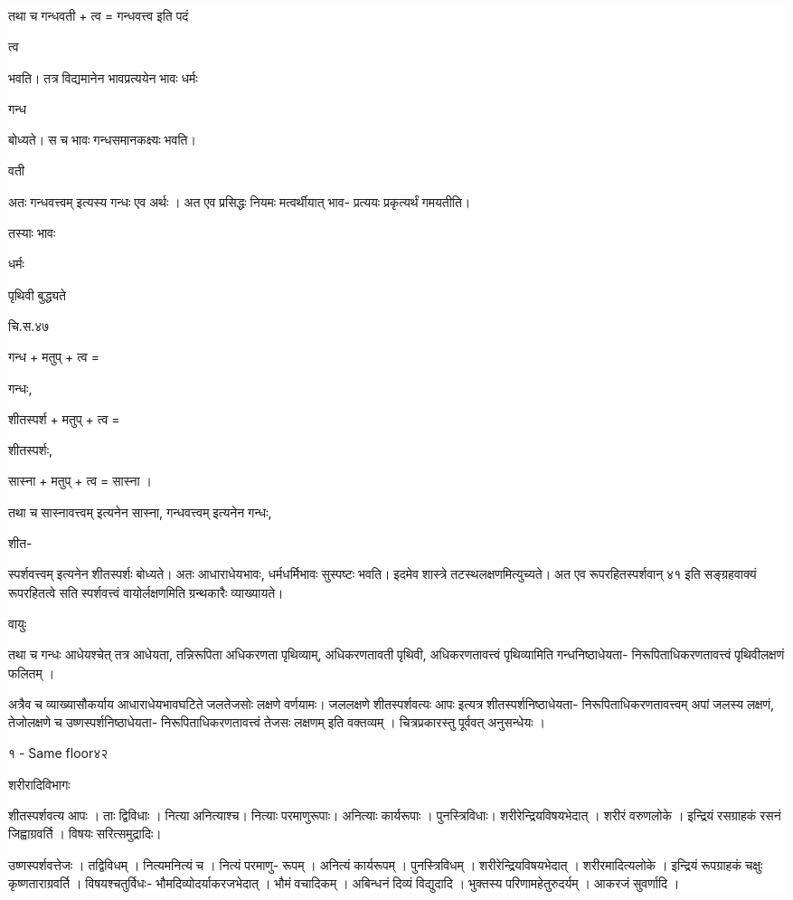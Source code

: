 तथा च गन्धवती + त्व = गन्धवत्त्व इति पदं 

त्व 

भवति। तत्र विद्यमानेन भावप्रत्ययेन भावः धर्मः 

गन्ध 

बोध्यते। स च भावः गन्धसमानकक्ष्यः भवति। 

वती 

अतः गन्धवत्त्वम् इत्यस्य गन्धः एव अर्थः । अत एव प्रसिद्धः नियमः मत्वर्थीयात् भाव- प्रत्ययः प्रकृत्यर्थं गमयतीति। 

तस्याः भावः 

धर्मः 

पृथिवी बुद्ध्यते 

चि.स.४७ 

गन्ध + मतुप् + त्व = 

गन्धः, 

शीतस्पर्श + मतुप् + त्व = 

शीतस्पर्शः, 

सास्ना + मतुप् + त्व = सास्ना । 

तथा च सास्नावत्त्वम् इत्यनेन सास्ना, गन्धवत्त्वम् इत्यनेन गन्धः, 

शीत- 

स्पर्शवत्त्वम् इत्यनेन शीतस्पर्शः बोध्यते। अतः आधाराधेयभावः, धर्मधर्मिभावः सुस्पष्टः भवति। इदमेव शास्त्रे तटस्थलक्षणमित्युच्यते। अत एव रूपरहितस्पर्शवान् ४१ इति सङ्ग्रहवाक्यं रूपरहितत्वे सति स्पर्शवत्त्वं वायोर्लक्षणमिति ग्रन्थकारैः व्याख्यायते। 

वायुः 

तथा च गन्धः आधेयश्चेत् तत्र आधेयता, तन्निरूपिता अधिकरणता पृथिव्याम्, अधिकरणतावती पृथिवी, अधिकरणतावत्त्वं पृथिव्यामिति गन्धनिष्ठाधेयता- निरूपिताधिकरणतावत्त्वं पृथिवीलक्षणं फलितम् । 

अत्रैव च व्याख्यासौकर्याय आधाराधेयभावघटिते जलतेजसोः लक्षणे वर्णयामः। जललक्षणे शीतस्पर्शवत्यः आपः इत्यत्र शीतस्पर्शनिष्ठाधेयता- निरूपिताधिकरणतावत्त्वम् अपां जलस्य लक्षणं, तेजोलक्षणे च उष्णस्पर्शनिष्ठाधेयता- निरूपिताधिकरणतावत्त्वं तेजसः लक्षणम् इति वक्तव्यम् । चित्रप्रकारस्तु पूर्ववत् अनुसन्धेयः । 

१ - Same floor४२ 

शरीरादिविभागः 

शीतस्पर्शवत्य आपः । ताः द्विविधाः । नित्या अनित्याश्च। नित्याः परमाणुरूपाः। अनित्याः कार्यरूपाः । पुनस्त्रिविधाः। शरीरेन्द्रियविषयभेदात् । शरीरं वरुणलोके । इन्द्रियं रसग्राहकं रसनं जिह्वाग्रवर्ति । विषयः सरित्समुद्रादिः। 

उष्णस्पर्शवत्तेजः । तद्विविधम् । नित्यमनित्यं च । नित्यं परमाणु- रूपम् । अनित्यं कार्यरूपम् । पुनस्त्रिविधम् । शरीरेन्द्रियविषयभेदात् । शरीरमादित्यलोके । इन्द्रियं रूपग्राहकं चक्षुः कृष्णताराग्रवर्ति । विषयश्चतुर्विधः- भौमदिव्योदर्याकरजभेदात् । भौमं वचादिकम् । अबिन्धनं दिव्यं विद्युदादि । भुक्तस्य परिणामहेतुरुदर्यम् । आकरजं सुवर्णादि । 
